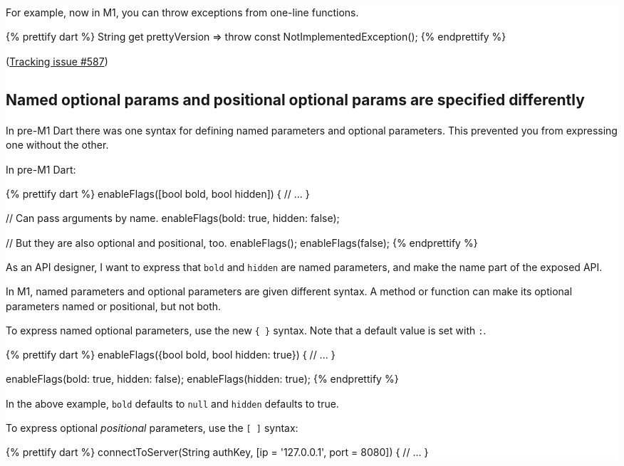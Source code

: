 For example, now in M1, you can throw exceptions from one-line functions.

{% prettify dart %}
String get prettyVersion => throw const NotImplementedException();
{% endprettify %}

([Tracking issue #587](http://dartbug.com/587))

## Named optional params and positional optional params are specified differently

In pre-M1 Dart there was one syntax for defining named parameters and optional
parameters. This prevented you from expressing one without the other.

In pre-M1 Dart:

{% prettify dart %}
enableFlags([bool bold, bool hidden]) {
  // ...
}

// Can pass arguments by name.
enableFlags(bold: true, hidden: false);

// But they are also optional and positional, too.
enableFlags();
enableFlags(false);
{% endprettify %}

As an API designer, I want to express that `bold` and `hidden` are named
parameters, and make the name part of the exposed API.

In M1, named parameters and optional parameters are given different syntax.
A method or function can make its optional parameters named or positional,
but not both.

To express named optional parameters, use the new `{ }` syntax. Note that
a default value is set with `:`.

{% prettify dart %}
enableFlags({bool bold, bool hidden: true}) {
  // ...
}

enableFlags(bold: true, hidden: false);
enableFlags(hidden: true);
{% endprettify %}

In the above example, `bold` defaults to `null` and
`hidden` defaults to true.

To express optional *positional* parameters, use the `[ ]` syntax:

{% prettify dart %}
connectToServer(String authKey, [ip = '127.0.0.1', port = 8080]) {
  // ...
}
